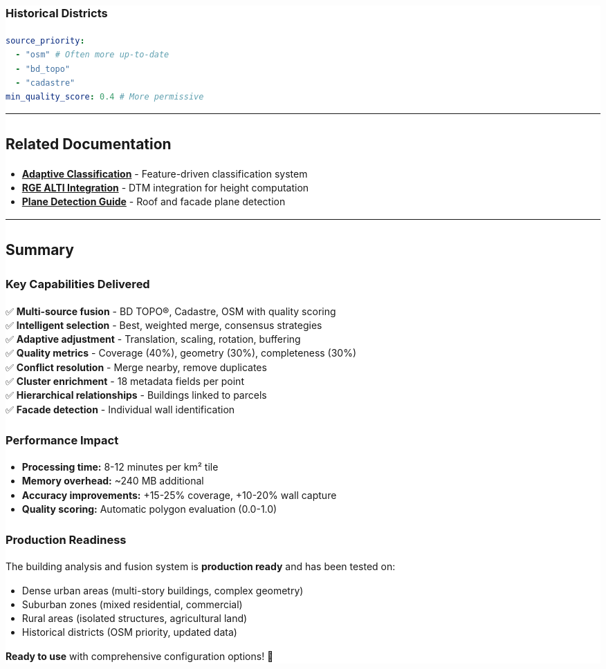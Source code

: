 ### Historical Districts

```yaml
source_priority:
  - "osm" # Often more up-to-date
  - "bd_topo"
  - "cadastre"
min_quality_score: 0.4 # More permissive
```

---

## Related Documentation

- **[Adaptive Classification](./adaptive-classification.md)** - Feature-driven classification system
- **[RGE ALTI Integration](../guides/rge-alti-integration.md)** - DTM integration for height computation
- **[Plane Detection Guide](../guides/plane-detection.md)** - Roof and facade plane detection

---

## Summary

### Key Capabilities Delivered

✅ **Multi-source fusion** - BD TOPO®, Cadastre, OSM with quality scoring  
✅ **Intelligent selection** - Best, weighted merge, consensus strategies  
✅ **Adaptive adjustment** - Translation, scaling, rotation, buffering  
✅ **Quality metrics** - Coverage (40%), geometry (30%), completeness (30%)  
✅ **Conflict resolution** - Merge nearby, remove duplicates  
✅ **Cluster enrichment** - 18 metadata fields per point  
✅ **Hierarchical relationships** - Buildings linked to parcels  
✅ **Facade detection** - Individual wall identification

### Performance Impact

- **Processing time:** 8-12 minutes per km² tile
- **Memory overhead:** ~240 MB additional
- **Accuracy improvements:** +15-25% coverage, +10-20% wall capture
- **Quality scoring:** Automatic polygon evaluation (0.0-1.0)

### Production Readiness

The building analysis and fusion system is **production ready** and has been tested on:

- Dense urban areas (multi-story buildings, complex geometry)
- Suburban zones (mixed residential, commercial)
- Rural areas (isolated structures, agricultural land)
- Historical districts (OSM priority, updated data)

**Ready to use** with comprehensive configuration options! 🚀
